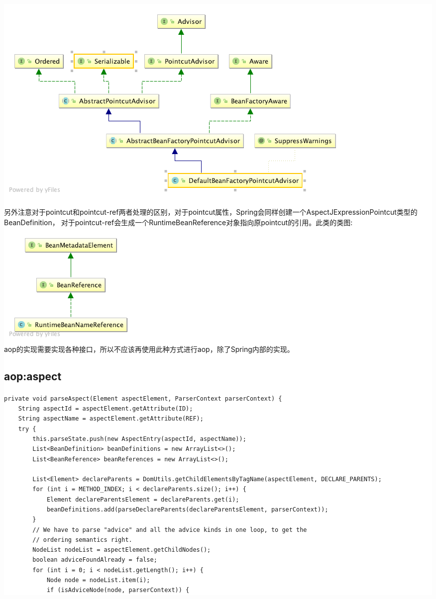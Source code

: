 ![DefaultBeanFactoryPointcutAdvisor](../image/DefaultBeanFactoryPointcutAdvisor.png)<br/>

另外注意对于pointcut和pointcut-ref两者处理的区别，对于pointcut属性，Spring会同样创建一个AspectJExpressionPointcut类型的BeanDefinition，
对于pointcut-ref会生成一个RuntimeBeanReference对象指向原pointcut的引用。此类的类图:<br/>
![org.springframework.beans.factory.config.RuntimeBeanNameReference.RuntimeBeanNameReference](../image/RuntimeBeanNameReference.png)<br/>
aop的实现需要实现各种接口，所以不应该再使用此种方式进行aop，除了Spring内部的实现。

## aop:aspect
```
private void parseAspect(Element aspectElement, ParserContext parserContext) {
    String aspectId = aspectElement.getAttribute(ID);
    String aspectName = aspectElement.getAttribute(REF);
    try {
        this.parseState.push(new AspectEntry(aspectId, aspectName));
        List<BeanDefinition> beanDefinitions = new ArrayList<>();
        List<BeanReference> beanReferences = new ArrayList<>();

        List<Element> declareParents = DomUtils.getChildElementsByTagName(aspectElement, DECLARE_PARENTS);
        for (int i = METHOD_INDEX; i < declareParents.size(); i++) {
            Element declareParentsElement = declareParents.get(i);
            beanDefinitions.add(parseDeclareParents(declareParentsElement, parserContext));
        }
        // We have to parse "advice" and all the advice kinds in one loop, to get the
        // ordering semantics right.
        NodeList nodeList = aspectElement.getChildNodes();
        boolean adviceFoundAlready = false;
        for (int i = 0; i < nodeList.getLength(); i++) {
            Node node = nodeList.item(i);
            if (isAdviceNode(node, parserContext)) {
```